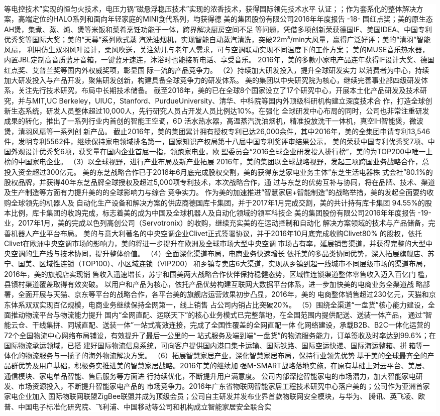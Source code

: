 等电控技术”实现的恒匀火技术，电压力锅“磁悬浮稳压技术”实现的浓香技术，获得国际领先技术水平
认证；；作为套系化的整体解决方案，高端定位的HALO系列和面向年轻家庭的MINI食代系列，均获得德
美的集团股份有限公司2016年年度报告
-18-
国红点奖；美的原生态AH煲，集煮、蒸、炖、煲等米饭和菜肴烹饪功能于一体，跨界解决厨房空间不足
等问题，凭借多项创新荣获德国IF、美国IDEA、中国专利优秀奖等国际大奖；美的“天幕”系列欧式蒸
汽洗油烟机，实现智能自动蒸汽清洗，突破22m³/min大风量，赢得广泛好评；美的“清羽”智能风扇，
利用仿生双羽风叶设计，柔风吹送，关注幼儿与老年人需求，可与空调联动实现不同温度下的工作方案；
美的MUSE音乐热水器，内置JBL定制高音质蓝牙音箱，一键蓝牙速连，沐浴时也能接听电话、享受音乐。
2016年，美的多款小家电产品连年获得IF设计大奖、德国红点奖、艾普兰奖等国内外权威奖项，彰显国
际一流的产品竞争力。
（2）持续加大研发投入，提升全球研发实力
以消费者为中心，持续加大研发投入与产品开发，聚焦研发创新，构建具备全球竞争力的研发体系。
美的集团以中央研究院为核心，继续完善事业部四级研发体系，关注先行技术研究，布局中长期技术储备。
截至2016年，美的已在全球8个国家设立了17个研究中心，开展本土化产品研发及技术研究，并与MIT,UC
Berkeley，UIUC，Stanford、PurdueUniversity、清华、中科院等国内外顶级科研机构建立深度技术合
作，打造全球创新生态系统，研发人员整体超过10,000人，先行研究人员占开发人员比例达10%。在强化
全球研发中心布局的同时，公司也非常注重研发成果的转化，推出了一系列行业内首创的智能王空调，6D
活水热水器，高温蒸汽洗油烟机，精准投放洗干一体机，真空IH智能煲，微波煲，清羽风扇等一系列创
新产品。
截止2016年，美的集团累计拥有授权专利已达26,000余件，其中2016年，美的全集团申请专利13,546
件，发明专利5562件，继续保持家电领域排名第一，国家知识产权局第十八届中国专利奖评审结果公示，
美的荣获中国专利优秀奖7项、中国外观设计优秀奖6项，获奖量在国内企业首屈一指，领跑家电业，欧
盟委员会“2016全球企业研发投入排行榜”，美的为TOP200中唯一上榜的中国家电企业。
（3）以全球视野，进行产业布局及新产业拓展
2016年，美的集团以全球战略视野，发起三项跨国业务战略合作，总投入资金超过300亿元。
美的东芝战略合作已于2016年6月底完成股权交割，美的获得东芝家电业务主体“东芝生活电器株
式会社”80.1%的股权品牌，并获得40年东芝品牌全球授权及超过5,000项专利技术，本次战略合作，通
过与东芝的优势互补与协同，将在品牌、技术、渠道及生产制造等方面有力提升美的的全球影响力与综合
竞争实力。
作为美的加速推进“智慧家居+智能制造”的战略举措，美的发起全面要约收购全球领先的机器人及
自动化生产设备和解决方案的供应商德国库卡集团，并于2017年1月完成交割，美的共计持有库卡集团
94.55%的股本比例，库卡集团的收购完成，标志着美的成为中国及全球机器人及自动化领域的领军科技企
美的集团股份有限公司2016年年度报告
-19-
业，2017年1月，美的完成以色列高创公司（Servotronix）的收购，继续充实美的在运动控制和自动化
解决方案领域的技术与产品储备，完善机器人产业平台布局。
美的与意大利著名的中央空调企业Clivet正式签署协议，并于2016年10月底完成收购Clivet80%
的股权，依托Clivet在欧洲中央空调市场的影响力，美的将进一步提升在欧洲及全球市场大型中央空调
市场占有率，延展销售渠道，并获得完整的大型中央空调的生产线与技术协同，提升整体价值。
（4）全面深化渠道布局，电商业务快速增长
依托美的多品类协同优势，深入拓展旗舰店、苏宁、国美、区域性连锁（TOP100）、小区域连锁（VIP200）
和乡镇专卖店6大渠道，实现从乡镇到超一线城市不同层级市场的渠道布局，2016年，美的旗舰店实现销
售收入迅速增长，苏宁和国美两大战略合作伙伴保持稳健态势，区域性连锁渠道整体零售收入迈入百亿门
槛，县镇村渠道覆盖取得有效突破。
以用户和产品为核心，依托产品优势构建互联网大数据平台体系，进一步加快美的电商业务全渠道战
略部署，全面开展与天猫、京东等平台的战略合作，各平台美的旗舰店运营效果初步凸显，2016年，美的
电商整体销售超过230亿元，天猫和京东体系双双实现百亿规模，电商业务继续保持全网第一，线上销售
占公司内销占比突破20%。
（5）围绕全渠道“一盘货”核心能力建设，全面推动物流平台与物流能力提升
国内“全网直配、运联天下”的核心业务模式已完整落地，在全国范围内提供配送、送装一体产品，
通过“智能云仓、干线集拼、同城直配、送装一体”一站式高效连接，完成了全国性覆盖的全网直配一体
化网络建设，承载B2B、B2C一体化运营的72个全国物流中心网络布局铺设，有效提升了最后一公里的一
站式服务及端到端“一盘货”的物流服务能力，订单签收及时率达到99.6%；在国际物流承运领域，已搭
建好国际物流信息系统，可向客户提供国内港口集卡运输、国际铁路、国际空运快递、国际海运整箱、拼
箱等一体化的物流服务与一揽子的海外物流解决方案。
（6）拓展智慧家居产业，深化智慧家居布局，保持行业领先优势
基于美的全球最齐全的产品群优势及用户基础，积极务实推进美的智慧家居战略。2016年美的继续加
强M-SMART战略落地实施，在原有基础上对云平台、美居、通信模块、家电单品智能、售后服务等方面进
行持续优化，不断提升用户满意度。
公司内部深挖智能家电的市场潜力，加大智能家电研发、市场资源投入，不断提升智能家电产品的
市场竞争力。2016年广东省物联网智能家居工程技术研究中心落户美的；公司作为亚洲首家家电企业加入
国际物联网联盟ZigBee联盟并成为顶级会员；公司自主研发并发布业界首款物联网安全模块，与华为、
腾讯、英飞凌、欧普、中国电子标准化研究院、飞利浦、中国移动等公司和机构成立智能家居安全联合实